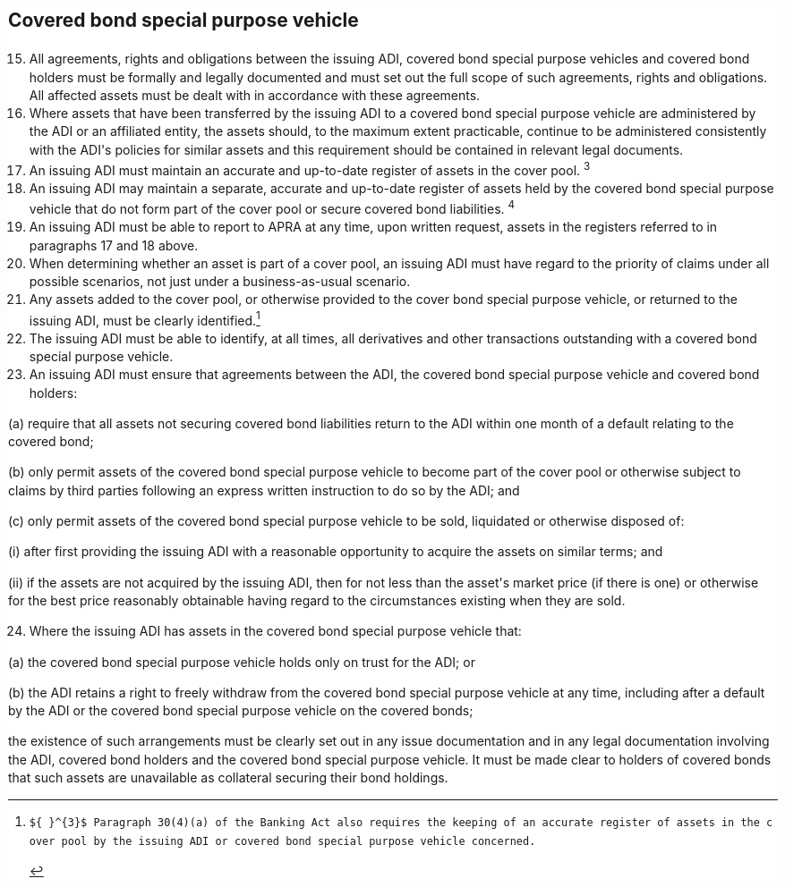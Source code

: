 ## Covered bond special purpose vehicle

15. All agreements, rights and obligations between the issuing ADI, covered bond special purpose vehicles and covered bond holders must be formally and legally documented and must set out the full scope of such agreements, rights and obligations. All affected assets must be dealt with in accordance with these agreements.
16. Where assets that have been transferred by the issuing ADI to a covered bond special purpose vehicle are administered by the ADI or an affiliated entity, the assets should, to the maximum extent practicable, continue to be administered consistently with the ADI's policies for similar assets and this requirement should be contained in relevant legal documents.
17. An issuing ADI must maintain an accurate and up-to-date register of assets in the cover pool. ${ }^{3}$
18. An issuing ADI may maintain a separate, accurate and up-to-date register of assets held by the covered bond special purpose vehicle that do not form part of the cover pool or secure covered bond liabilities. ${ }^{4}$
19. An issuing ADI must be able to report to APRA at any time, upon written request, assets in the registers referred to in paragraphs 17 and 18 above.
20. When determining whether an asset is part of a cover pool, an issuing ADI must have regard to the priority of claims under all possible scenarios, not just under a business-as-usual scenario.
21. Any assets added to the cover pool, or otherwise provided to the cover bond special purpose vehicle, or returned to the issuing ADI, must be clearly identified.[^1]
22. The issuing ADI must be able to identify, at all times, all derivatives and other transactions outstanding with a covered bond special purpose vehicle.
23. An issuing ADI must ensure that agreements between the ADI, the covered bond special purpose vehicle and covered bond holders:

(a) require that all assets not securing covered bond liabilities return to the ADI within one month of a default relating to the covered bond;

(b) only permit assets of the covered bond special purpose vehicle to become part of the cover pool or otherwise subject to claims by third parties following an express written instruction to do so by the ADI; and

(c) only permit assets of the covered bond special purpose vehicle to be sold, liquidated or otherwise disposed of:

(i) after first providing the issuing ADI with a reasonable opportunity to acquire the assets on similar terms; and

(ii) if the assets are not acquired by the issuing ADI, then for not less than the asset's market price (if there is one) or otherwise for the best price reasonably obtainable having regard to the circumstances existing when they are sold.

24. Where the issuing ADI has assets in the covered bond special purpose vehicle that:

(a) the covered bond special purpose vehicle holds only on trust for the ADI; or

(b) the ADI retains a right to freely withdraw from the covered bond special purpose vehicle at any time, including after a default by the ADI or the covered bond special purpose vehicle on the covered bonds;

the existence of such arrangements must be clearly set out in any issue documentation and in any legal documentation involving the ADI, covered bond holders and the covered bond special purpose vehicle. It must be made clear to holders of covered bonds that such assets are unavailable as collateral securing their bond holdings.


[^0]:    ${ }^{1}$ A reference to a Reporting Standard includes any reporting form and instructions that form part of the Reporting Standard.
[^1]:    ${ }^{3}$ Paragraph 30(4)(a) of the Banking Act also requires the keeping of an accurate register of assets in the cover pool by the issuing ADI or covered bond special purpose vehicle concerned.
[^2]:    ${ }^{5}$ Whether double-counting exists should be assessed having regard to the economic substance of the relevant transactions. One situation where double counting would arise is if the amount A includes both assets held by a covered bond, securitisation or other special purpose vehicle and a loan to the special purpose vehicle to fund the purchase of those assets by the special purpose vehicle.